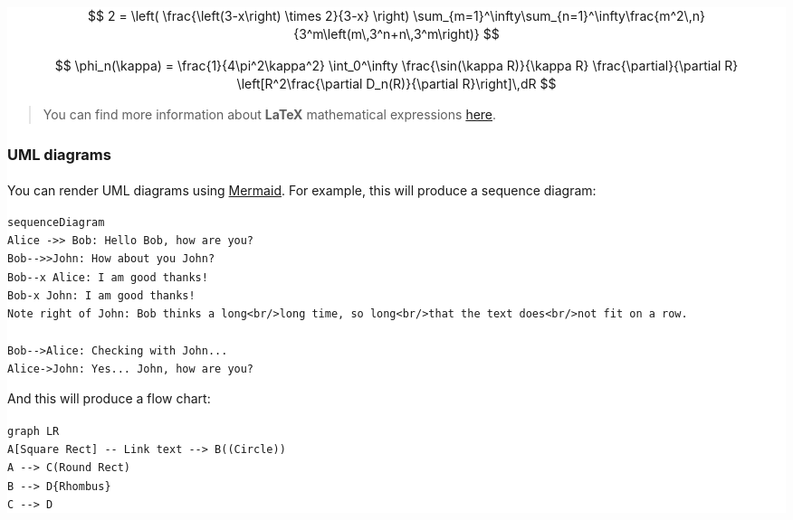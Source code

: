 $$
2 = \left(
 \frac{\left(3-x\right) \times 2}{3-x}
 \right)
\sum_{m=1}^\infty\sum_{n=1}^\infty\frac{m^2\,n}
 {3^m\left(m\,3^n+n\,3^m\right)}
$$

$$
\phi_n(\kappa) =
 \frac{1}{4\pi^2\kappa^2} \int_0^\infty
 \frac{\sin(\kappa R)}{\kappa R}
 \frac{\partial}{\partial R}
 \left[R^2\frac{\partial D_n(R)}{\partial R}\right]\,dR
$$

> You can find more information about **LaTeX** mathematical expressions [here](http://meta.math.stackexchange.com/questions/5020/mathjax-basic-tutorial-and-quick-reference).


### UML diagrams

You can render UML diagrams using [Mermaid](https://mermaidjs.github.io/). For example, this will produce a sequence diagram:

```mermaid
sequenceDiagram
Alice ->> Bob: Hello Bob, how are you?
Bob-->>John: How about you John?
Bob--x Alice: I am good thanks!
Bob-x John: I am good thanks!
Note right of John: Bob thinks a long<br/>long time, so long<br/>that the text does<br/>not fit on a row.

Bob-->Alice: Checking with John...
Alice->John: Yes... John, how are you?
```

And this will produce a flow chart:

```mermaid
graph LR
A[Square Rect] -- Link text --> B((Circle))
A --> C(Round Rect)
B --> D{Rhombus}
C --> D
```





[1]: http://dev.nodeca.com
[id]: http://image.banshujiang.cn/66s.jpeg
[^first]: Footnote **can have markup**
[^second]: Footnote text.